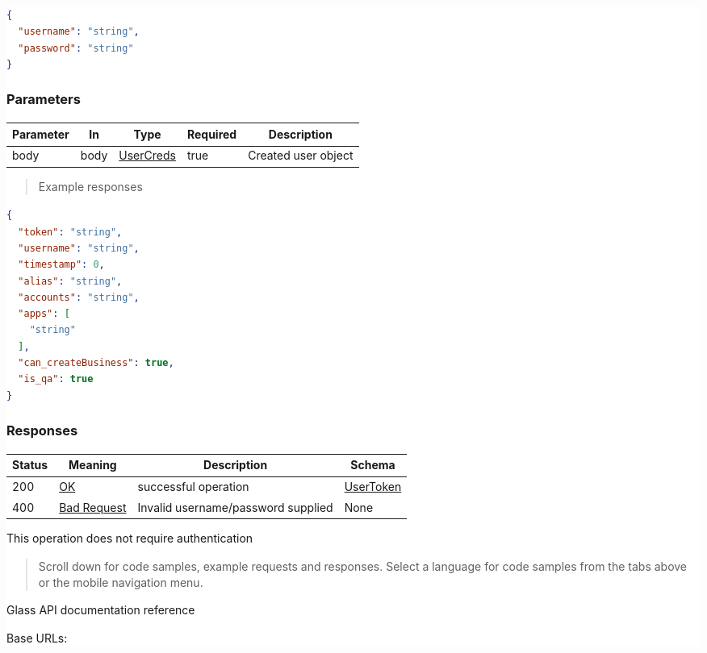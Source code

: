 
```json
{
  "username": "string",
  "password": "string"
}
```


<h3 id="authUser-parameters">Parameters</h3>


|Parameter|In|Type|Required|Description|
|---|---|---|---|---|
|body|body|[UserCreds](#schemausercreds)|true|Created user object|


> Example responses


```json
{
  "token": "string",
  "username": "string",
  "timestamp": 0,
  "alias": "string",
  "accounts": "string",
  "apps": [
    "string"
  ],
  "can_createBusiness": true,
  "is_qa": true
}
```


<h3 id="authUser-responses">Responses</h3>


|Status|Meaning|Description|Schema|
|---|---|---|---|
|200|[OK](https://tools.ietf.org/html/rfc7231#section-6.3.1)|successful operation|[UserToken](#schemausertoken)|
|400|[Bad Request](https://tools.ietf.org/html/rfc7231#section-6.5.1)|Invalid username/password supplied|None|


<aside class="success">
This operation does not require authentication
</aside>


> Scroll down for code samples, example requests and responses. Select a language for code samples from the tabs above or the mobile navigation menu.


Glass API documentation reference


Base URLs:

